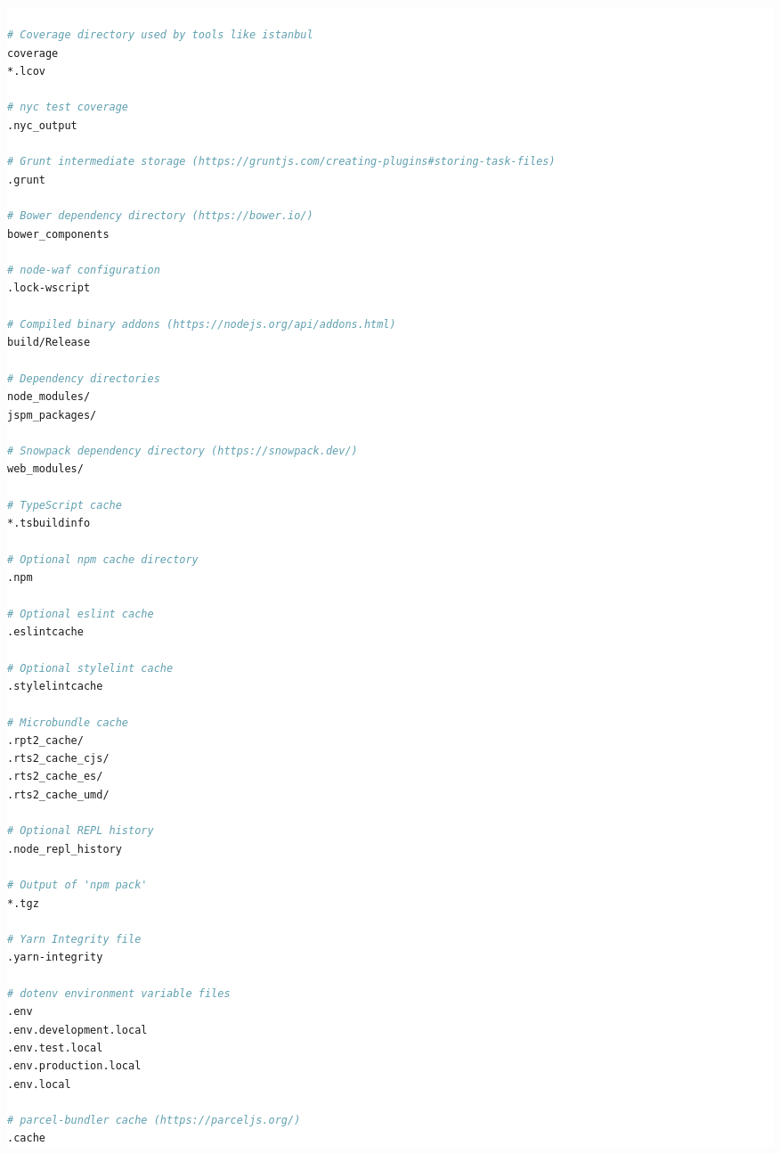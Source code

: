 ```bash

# Coverage directory used by tools like istanbul
coverage
*.lcov

# nyc test coverage
.nyc_output

# Grunt intermediate storage (https://gruntjs.com/creating-plugins#storing-task-files)
.grunt

# Bower dependency directory (https://bower.io/)
bower_components

# node-waf configuration
.lock-wscript

# Compiled binary addons (https://nodejs.org/api/addons.html)
build/Release

# Dependency directories
node_modules/
jspm_packages/

# Snowpack dependency directory (https://snowpack.dev/)
web_modules/

# TypeScript cache
*.tsbuildinfo

# Optional npm cache directory
.npm

# Optional eslint cache
.eslintcache

# Optional stylelint cache
.stylelintcache

# Microbundle cache
.rpt2_cache/
.rts2_cache_cjs/
.rts2_cache_es/
.rts2_cache_umd/

# Optional REPL history
.node_repl_history

# Output of 'npm pack'
*.tgz

# Yarn Integrity file
.yarn-integrity

# dotenv environment variable files
.env
.env.development.local
.env.test.local
.env.production.local
.env.local

# parcel-bundler cache (https://parceljs.org/)
.cache
```